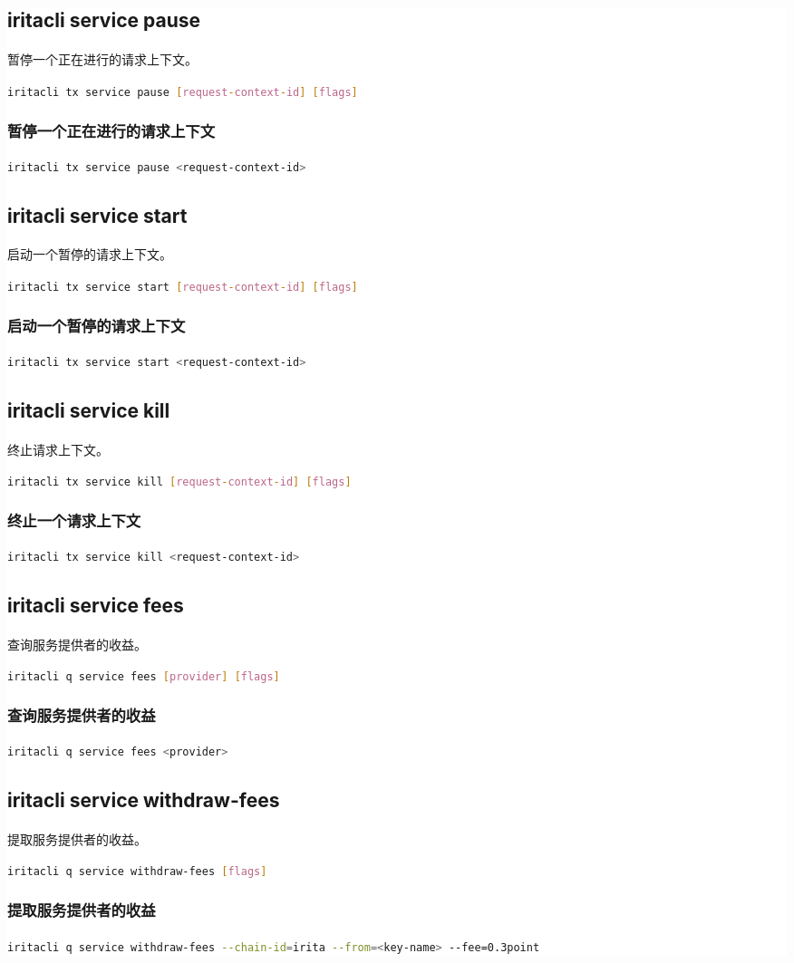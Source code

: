 ## iritacli service pause

暂停一个正在进行的请求上下文。

```bash
iritacli tx service pause [request-context-id] [flags]
```

### 暂停一个正在进行的请求上下文

```bash
iritacli tx service pause <request-context-id>
```

## iritacli service start

启动一个暂停的请求上下文。

```bash
iritacli tx service start [request-context-id] [flags]
```

### 启动一个暂停的请求上下文

```bash
iritacli tx service start <request-context-id>
```

## iritacli service kill

终止请求上下文。

```bash
iritacli tx service kill [request-context-id] [flags]
```

### 终止一个请求上下文

```bash
iritacli tx service kill <request-context-id>
```

## iritacli service fees

查询服务提供者的收益。

```bash
iritacli q service fees [provider] [flags]
```

### 查询服务提供者的收益

```bash
iritacli q service fees <provider>
```

## iritacli service withdraw-fees

提取服务提供者的收益。

```bash
iritacli q service withdraw-fees [flags]
```

### 提取服务提供者的收益

```bash
iritacli q service withdraw-fees --chain-id=irita --from=<key-name> --fee=0.3point
```
